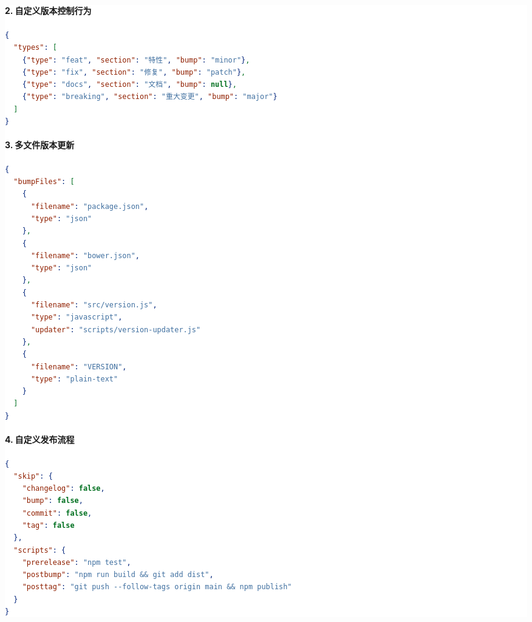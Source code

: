 #### 2. 自定义版本控制行为

```json
{
  "types": [
    {"type": "feat", "section": "特性", "bump": "minor"},
    {"type": "fix", "section": "修复", "bump": "patch"},
    {"type": "docs", "section": "文档", "bump": null},
    {"type": "breaking", "section": "重大变更", "bump": "major"}
  ]
}
```

#### 3. 多文件版本更新

```json
{
  "bumpFiles": [
    {
      "filename": "package.json",
      "type": "json"
    },
    {
      "filename": "bower.json",
      "type": "json"
    },
    {
      "filename": "src/version.js",
      "type": "javascript",
      "updater": "scripts/version-updater.js"
    },
    {
      "filename": "VERSION",
      "type": "plain-text"
    }
  ]
}
```

#### 4. 自定义发布流程

```json
{
  "skip": {
    "changelog": false,
    "bump": false,
    "commit": false,
    "tag": false
  },
  "scripts": {
    "prerelease": "npm test",
    "postbump": "npm run build && git add dist",
    "posttag": "git push --follow-tags origin main && npm publish"
  }
}
```
